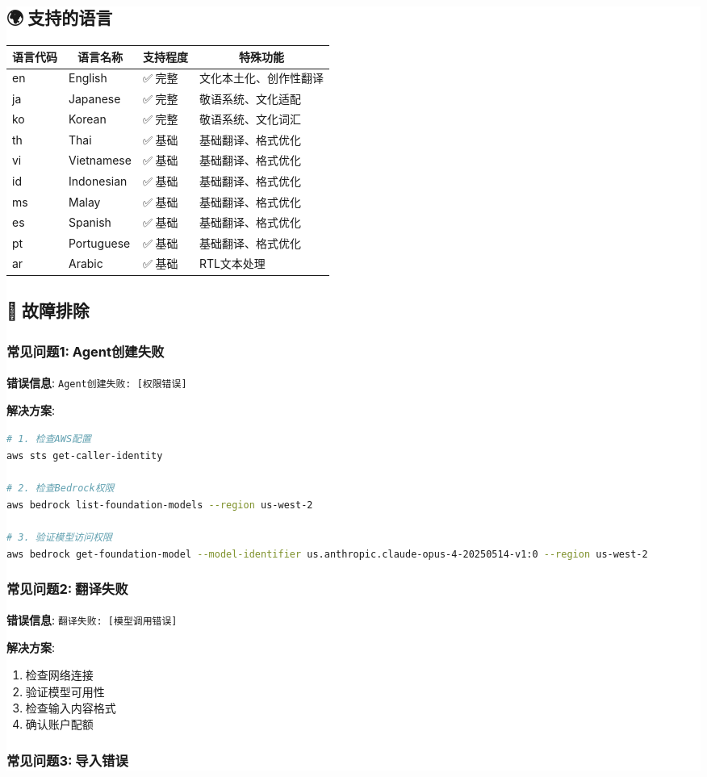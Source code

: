 ## 🌍 支持的语言

| 语言代码 | 语言名称 | 支持程度 | 特殊功能 |
|----------|----------|----------|----------|
| en | English | ✅ 完整 | 文化本土化、创作性翻译 |
| ja | Japanese | ✅ 完整 | 敬语系统、文化适配 |
| ko | Korean | ✅ 完整 | 敬语系统、文化词汇 |
| th | Thai | ✅ 基础 | 基础翻译、格式优化 |
| vi | Vietnamese | ✅ 基础 | 基础翻译、格式优化 |
| id | Indonesian | ✅ 基础 | 基础翻译、格式优化 |
| ms | Malay | ✅ 基础 | 基础翻译、格式优化 |
| es | Spanish | ✅ 基础 | 基础翻译、格式优化 |
| pt | Portuguese | ✅ 基础 | 基础翻译、格式优化 |
| ar | Arabic | ✅ 基础 | RTL文本处理 |

## 🔧 故障排除

### 常见问题1: Agent创建失败

**错误信息**: `Agent创建失败: [权限错误]`

**解决方案**:
```bash
# 1. 检查AWS配置
aws sts get-caller-identity

# 2. 检查Bedrock权限
aws bedrock list-foundation-models --region us-west-2

# 3. 验证模型访问权限
aws bedrock get-foundation-model --model-identifier us.anthropic.claude-opus-4-20250514-v1:0 --region us-west-2
```

### 常见问题2: 翻译失败

**错误信息**: `翻译失败: [模型调用错误]`

**解决方案**:
1. 检查网络连接
2. 验证模型可用性
3. 检查输入内容格式
4. 确认账户配额

### 常见问题3: 导入错误
